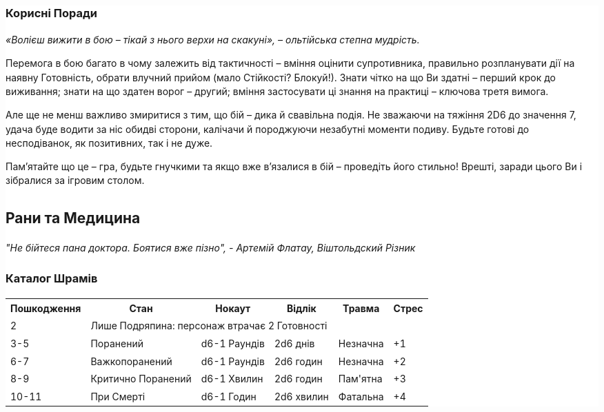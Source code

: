 ### Корисні Поради
*«Волієш вижити в бою – тікай з нього верхи на скакуні», – ольтійська степна мудрість.*

Перемога в бою багато в чому залежить від тактичності – вміння оцінити супротивника, правильно розпланувати дії на наявну Готовність, обрати влучний прийом (мало Стійкості? Блокуй!). Знати чітко на що Ви здатні – перший крок до виживання; знати на що здатен ворог – другий; вміння застосувати ці знання на практиці – ключова третя вимога.

Але ще не менш важливо змиритися з тим, що бій – дика й свавільна подія. Не зважаючи на тяжіння 2D6 до значення 7, удача буде водити за ніс обидві сторони, калічачи й породжуючи незабутні моменти подиву. Будьте готові до несподіванок, як позитивних, так і не дуже.

Пам’ятайте що це – гра, будьте гнучкими та якщо вже в’язалися в бій – проведіть його стильно! Врешті, заради цього Ви і зібралися за ігровим столом.

## Рани та Медицина
*"Не бійтеся пана доктора. Боятися вже пізно", - Артемій Флатау, Віштольдский Різник*

### Каталог Шрамів

<table class="html-table" data-x-axis="Каталог Шрамів">
<tr>
    <th>Пошкодження</th>
    <th>Стан</th>
    <th>Нокаут</th>
    <th>Відлік</th>
    <th>Травма</th>
    <th>Стрес</th>
</tr>
<tr>
    <td>2</td>
    <td colspan="5">Лише Подряпина: персонаж втрачає 2 Готовності</td>
</tr>
<tr>
    <td>3-5</td>
    <td>Поранений</td>
    <td>d6-1 Раундів</td>
    <td>2d6 днів</td>
    <td>Незначна</td>
    <td>+1</td>
</tr>
<tr>
    <td>6-7</td>
    <td>Важкопоранений</td>
    <td>d6-1 Раундів</td>
    <td>2d6 годин</td>
    <td>Незначна</td>
    <td>+2</td>
</tr>
<tr>
    <td>8-9</td>
    <td>Критично Поранений</td>
    <td>d6-1 Хвилин</td>
    <td>2d6 годин</td>
    <td>Пам'ятна</td>
    <td>+3</td>
</tr>
<tr>
    <td>10-11</td>
    <td>При Смерті</td>
    <td>d6-1 Годин</td>
    <td>2d6 хвилин</td>
    <td>Фатальна</td>
    <td>+4</td>